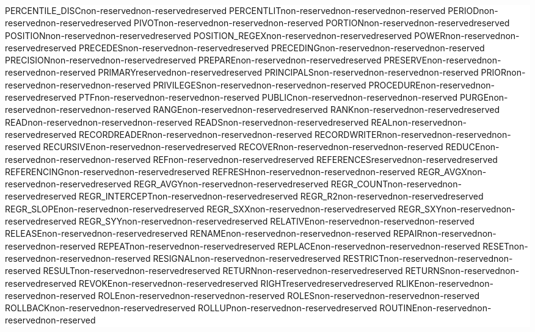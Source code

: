   <tr><td>PERCENTILE_DISC</td><td>non-reserved</td><td>non-reserved</td><td>reserved</td></tr>
  <tr><td>PERCENTLIT</td><td>non-reserved</td><td>non-reserved</td><td>non-reserved</td></tr>
  <tr><td>PERIOD</td><td>non-reserved</td><td>non-reserved</td><td>reserved</td></tr>
  <tr><td>PIVOT</td><td>non-reserved</td><td>non-reserved</td><td>non-reserved</td></tr>
  <tr><td>PORTION</td><td>non-reserved</td><td>non-reserved</td><td>reserved</td></tr>
  <tr><td>POSITION</td><td>non-reserved</td><td>non-reserved</td><td>reserved</td></tr>
  <tr><td>POSITION_REGEX</td><td>non-reserved</td><td>non-reserved</td><td>reserved</td></tr>
  <tr><td>POWER</td><td>non-reserved</td><td>non-reserved</td><td>reserved</td></tr>
  <tr><td>PRECEDES</td><td>non-reserved</td><td>non-reserved</td><td>reserved</td></tr>
  <tr><td>PRECEDING</td><td>non-reserved</td><td>non-reserved</td><td>non-reserved</td></tr>
  <tr><td>PRECISION</td><td>non-reserved</td><td>non-reserved</td><td>reserved</td></tr>
  <tr><td>PREPARE</td><td>non-reserved</td><td>non-reserved</td><td>reserved</td></tr>
  <tr><td>PRESERVE</td><td>non-reserved</td><td>non-reserved</td><td>non-reserved</td></tr>
  <tr><td>PRIMARY</td><td>reserved</td><td>non-reserved</td><td>reserved</td></tr>
  <tr><td>PRINCIPALS</td><td>non-reserved</td><td>non-reserved</td><td>non-reserved</td></tr>
  <tr><td>PRIOR</td><td>non-reserved</td><td>non-reserved</td><td>non-reserved</td></tr>
  <tr><td>PRIVILEGES</td><td>non-reserved</td><td>non-reserved</td><td>non-reserved</td></tr>
  <tr><td>PROCEDURE</td><td>non-reserved</td><td>non-reserved</td><td>reserved</td></tr>
  <tr><td>PTF</td><td>non-reserved</td><td>non-reserved</td><td>non-reserved</td></tr>
  <tr><td>PUBLIC</td><td>non-reserved</td><td>non-reserved</td><td>non-reserved</td></tr>
  <tr><td>PURGE</td><td>non-reserved</td><td>non-reserved</td><td>non-reserved</td></tr>
  <tr><td>RANGE</td><td>non-reserved</td><td>non-reserved</td><td>reserved</td></tr>
  <tr><td>RANK</td><td>non-reserved</td><td>non-reserved</td><td>reserved</td></tr>
  <tr><td>READ</td><td>non-reserved</td><td>non-reserved</td><td>non-reserved</td></tr>
  <tr><td>READS</td><td>non-reserved</td><td>non-reserved</td><td>reserved</td></tr>
  <tr><td>REAL</td><td>non-reserved</td><td>non-reserved</td><td>reserved</td></tr>
  <tr><td>RECORDREADER</td><td>non-reserved</td><td>non-reserved</td><td>non-reserved</td></tr>
  <tr><td>RECORDWRITER</td><td>non-reserved</td><td>non-reserved</td><td>non-reserved</td></tr>
  <tr><td>RECURSIVE</td><td>non-reserved</td><td>non-reserved</td><td>reserved</td></tr>
  <tr><td>RECOVER</td><td>non-reserved</td><td>non-reserved</td><td>non-reserved</td></tr>
  <tr><td>REDUCE</td><td>non-reserved</td><td>non-reserved</td><td>non-reserved</td></tr>
  <tr><td>REF</td><td>non-reserved</td><td>non-reserved</td><td>reserved</td></tr>
  <tr><td>REFERENCES</td><td>reserved</td><td>non-reserved</td><td>reserved</td></tr>
  <tr><td>REFERENCING</td><td>non-reserved</td><td>non-reserved</td><td>reserved</td></tr>
  <tr><td>REFRESH</td><td>non-reserved</td><td>non-reserved</td><td>non-reserved</td></tr>
  <tr><td>REGR_AVGX</td><td>non-reserved</td><td>non-reserved</td><td>reserved</td></tr>
  <tr><td>REGR_AVGY</td><td>non-reserved</td><td>non-reserved</td><td>reserved</td></tr>
  <tr><td>REGR_COUNT</td><td>non-reserved</td><td>non-reserved</td><td>reserved</td></tr>
  <tr><td>REGR_INTERCEPT</td><td>non-reserved</td><td>non-reserved</td><td>reserved</td></tr>
  <tr><td>REGR_R2</td><td>non-reserved</td><td>non-reserved</td><td>reserved</td></tr>
  <tr><td>REGR_SLOPE</td><td>non-reserved</td><td>non-reserved</td><td>reserved</td></tr>
  <tr><td>REGR_SXX</td><td>non-reserved</td><td>non-reserved</td><td>reserved</td></tr>
  <tr><td>REGR_SXY</td><td>non-reserved</td><td>non-reserved</td><td>reserved</td></tr>
  <tr><td>REGR_SYY</td><td>non-reserved</td><td>non-reserved</td><td>reserved</td></tr>
  <tr><td>RELATIVE</td><td>non-reserved</td><td>non-reserved</td><td>non-reserved</td></tr>
  <tr><td>RELEASE</td><td>non-reserved</td><td>non-reserved</td><td>reserved</td></tr>
  <tr><td>RENAME</td><td>non-reserved</td><td>non-reserved</td><td>non-reserved</td></tr>
  <tr><td>REPAIR</td><td>non-reserved</td><td>non-reserved</td><td>non-reserved</td></tr>
  <tr><td>REPEAT</td><td>non-reserved</td><td>non-reserved</td><td>reserved</td></tr>
  <tr><td>REPLACE</td><td>non-reserved</td><td>non-reserved</td><td>non-reserved</td></tr>
  <tr><td>RESET</td><td>non-reserved</td><td>non-reserved</td><td>non-reserved</td></tr>
  <tr><td>RESIGNAL</td><td>non-reserved</td><td>non-reserved</td><td>reserved</td></tr>
  <tr><td>RESTRICT</td><td>non-reserved</td><td>non-reserved</td><td>non-reserved</td></tr>
  <tr><td>RESULT</td><td>non-reserved</td><td>non-reserved</td><td>reserved</td></tr>
  <tr><td>RETURN</td><td>non-reserved</td><td>non-reserved</td><td>reserved</td></tr>
  <tr><td>RETURNS</td><td>non-reserved</td><td>non-reserved</td><td>reserved</td></tr>
  <tr><td>REVOKE</td><td>non-reserved</td><td>non-reserved</td><td>reserved</td></tr>
  <tr><td>RIGHT</td><td>reserved</td><td>reserved</td><td>reserved</td></tr>
  <tr><td>RLIKE</td><td>non-reserved</td><td>non-reserved</td><td>non-reserved</td></tr>
  <tr><td>ROLE</td><td>non-reserved</td><td>non-reserved</td><td>non-reserved</td></tr>
  <tr><td>ROLES</td><td>non-reserved</td><td>non-reserved</td><td>non-reserved</td></tr>
  <tr><td>ROLLBACK</td><td>non-reserved</td><td>non-reserved</td><td>reserved</td></tr>
  <tr><td>ROLLUP</td><td>non-reserved</td><td>non-reserved</td><td>reserved</td></tr>
  <tr><td>ROUTINE</td><td>non-reserved</td><td>non-reserved</td><td>non-reserved</td></tr>